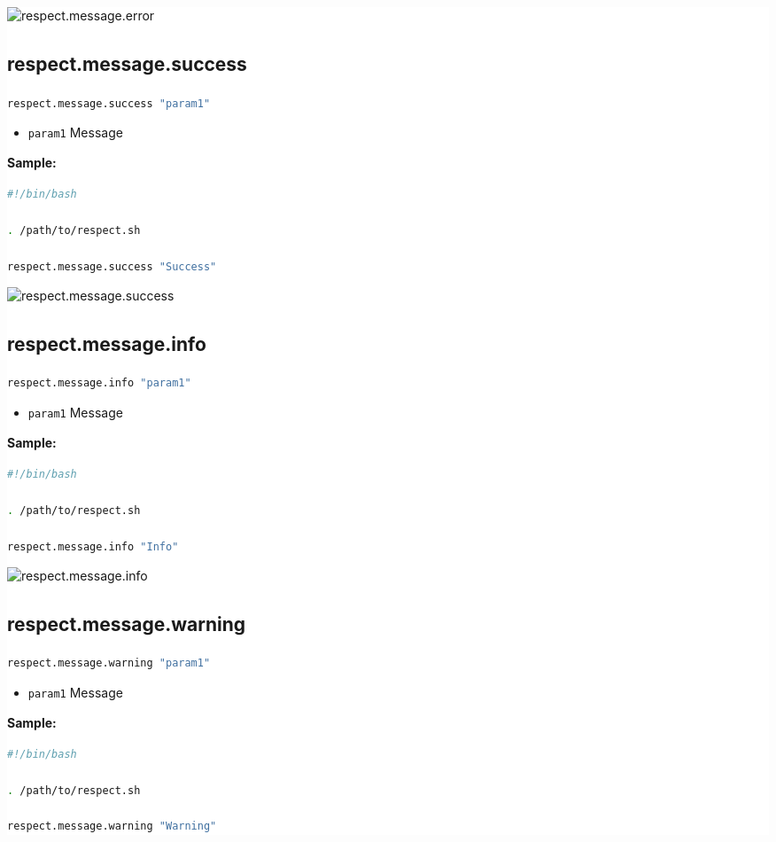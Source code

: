 ![respect.message.error](https://github.com/diogocavilha/respect-shell/blob/master/screenshots/respect-message-error.png)

## respect.message.success

```bash
respect.message.success "param1"
```

- `param1` Message

**Sample:**

```bash
#!/bin/bash

. /path/to/respect.sh

respect.message.success "Success"
```

![respect.message.success](https://github.com/diogocavilha/respect-shell/blob/master/screenshots/respect-message-success.png)

## respect.message.info

```bash
respect.message.info "param1"
```

- `param1` Message

**Sample:**

```bash
#!/bin/bash

. /path/to/respect.sh

respect.message.info "Info"
```

![respect.message.info](https://github.com/diogocavilha/respect-shell/blob/master/screenshots/respect-message-info.png)

## respect.message.warning

```bash
respect.message.warning "param1"
```

- `param1` Message

**Sample:**

```bash
#!/bin/bash

. /path/to/respect.sh

respect.message.warning "Warning"
```
